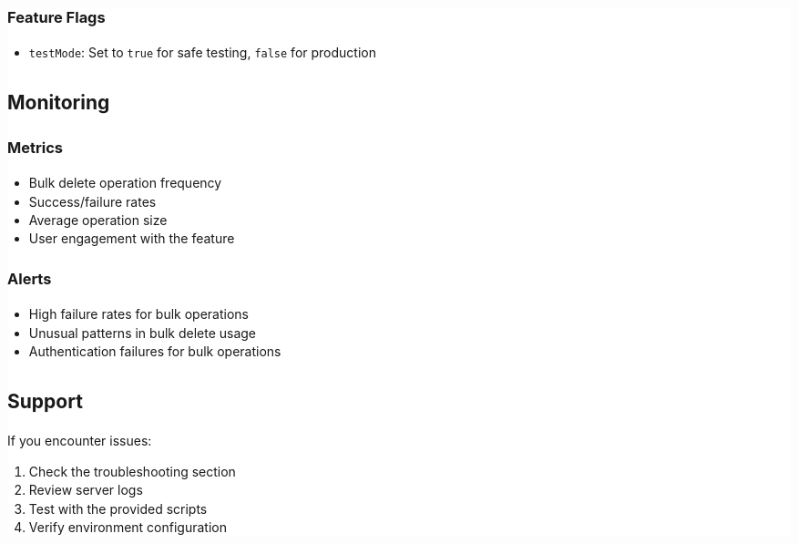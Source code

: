 ### Feature Flags
- `testMode`: Set to `true` for safe testing, `false` for production

## Monitoring

### Metrics
- Bulk delete operation frequency
- Success/failure rates
- Average operation size
- User engagement with the feature

### Alerts
- High failure rates for bulk operations
- Unusual patterns in bulk delete usage
- Authentication failures for bulk operations

## Support

If you encounter issues:
1. Check the troubleshooting section
2. Review server logs
3. Test with the provided scripts
4. Verify environment configuration
